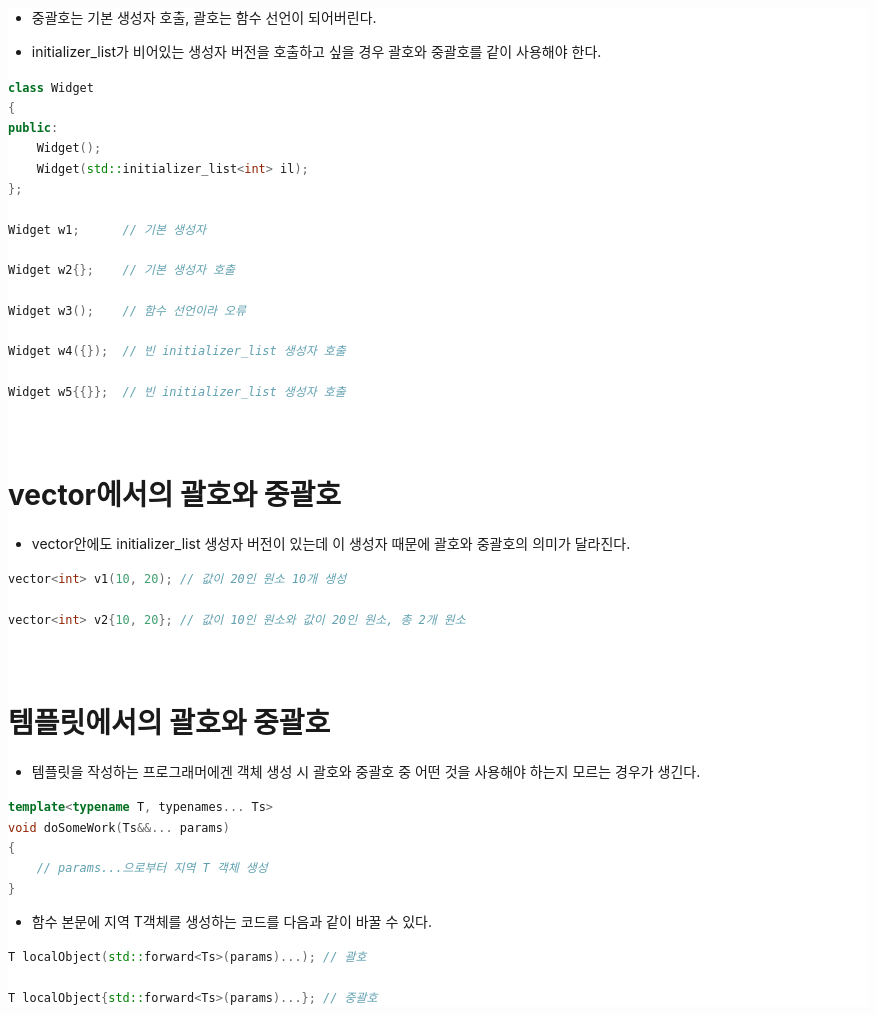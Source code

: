 * 중괄호는 기본 생성자 호출, 괄호는 함수 선언이 되어버린다.

* initializer_list가 비어있는 생성자 버전을 호출하고 싶을 경우 괄호와 중괄호를 같이 사용해야 한다.

```c++
class Widget
{
public:
    Widget();
    Widget(std::initializer_list<int> il);
};

Widget w1;      // 기본 생성자

Widget w2{};    // 기본 생성자 호출

Widget w3();    // 함수 선언이라 오류

Widget w4({});  // 빈 initializer_list 생성자 호출

Widget w5{{}};  // 빈 initializer_list 생성자 호출
```

<br>

# vector에서의 괄호와 중괄호

* vector안에도 initializer_list 생성자 버전이 있는데 이 생성자 때문에 괄호와 중괄호의 의미가 달라진다.

```c++
vector<int> v1(10, 20); // 값이 20인 원소 10개 생성

vector<int> v2{10, 20}; // 값이 10인 원소와 값이 20인 원소, 총 2개 원소
```

<br>

# 템플릿에서의 괄호와 중괄호

* 템플릿을 작성하는 프로그래머에겐 객체 생성 시 괄호와 중괄호 중 어떤 것을 사용해야 하는지 모르는 경우가 생긴다.

```c++
template<typename T, typenames... Ts>
void doSomeWork(Ts&&... params)
{
    // params...으로부터 지역 T 객체 생성
}
```

* 함수 본문에 지역 T객체를 생성하는 코드를 다음과 같이 바꿀 수 있다.

```c++
T localObject(std::forward<Ts>(params)...); // 괄호

T localObject{std::forward<Ts>(params)...}; // 중괄호
```
